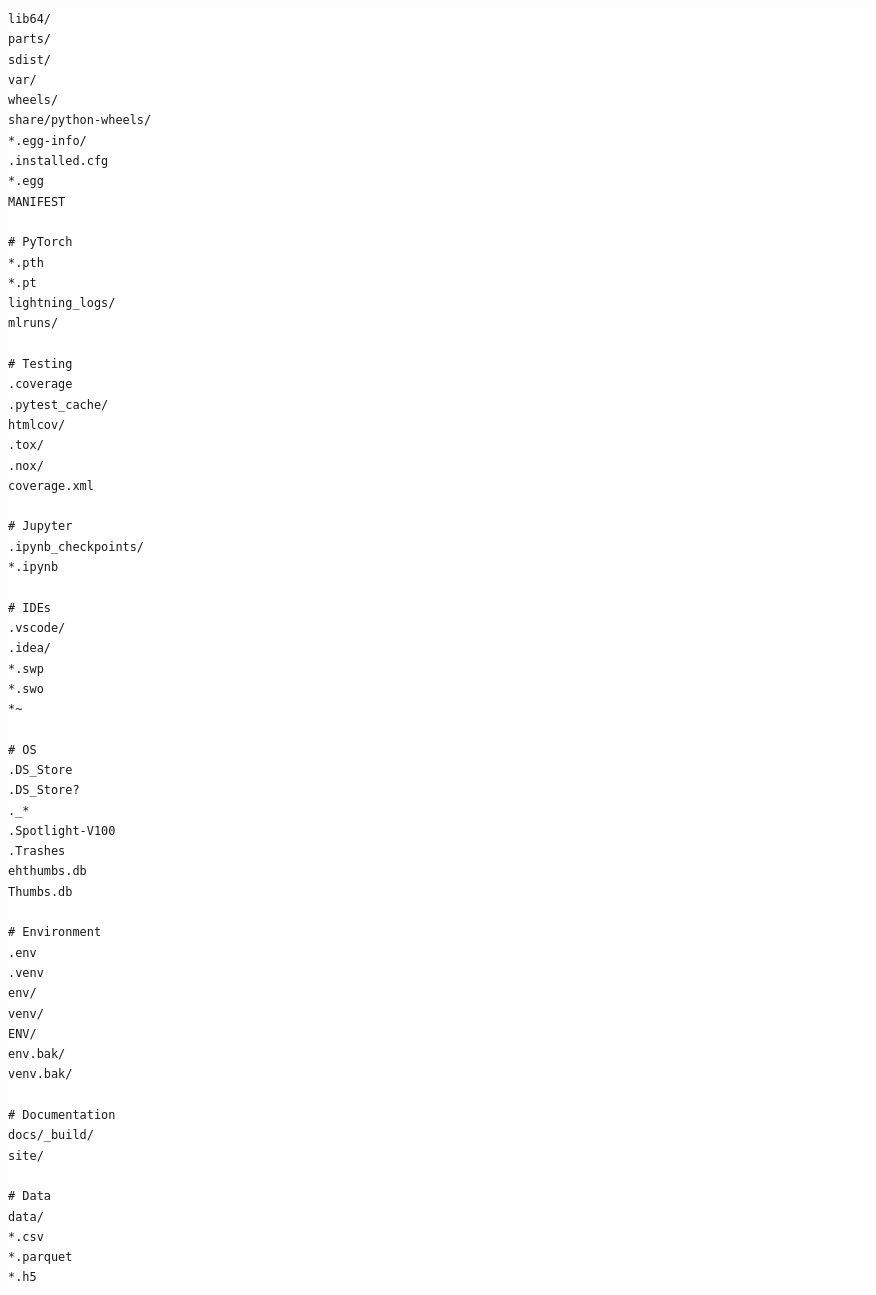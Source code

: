 ```gitignore
lib64/
parts/
sdist/
var/
wheels/
share/python-wheels/
*.egg-info/
.installed.cfg
*.egg
MANIFEST

# PyTorch
*.pth
*.pt
lightning_logs/
mlruns/

# Testing
.coverage
.pytest_cache/
htmlcov/
.tox/
.nox/
coverage.xml

# Jupyter
.ipynb_checkpoints/
*.ipynb

# IDEs
.vscode/
.idea/
*.swp
*.swo
*~

# OS
.DS_Store
.DS_Store?
._*
.Spotlight-V100
.Trashes
ehthumbs.db
Thumbs.db

# Environment
.env
.venv
env/
venv/
ENV/
env.bak/
venv.bak/

# Documentation
docs/_build/
site/

# Data
data/
*.csv
*.parquet
*.h5
```